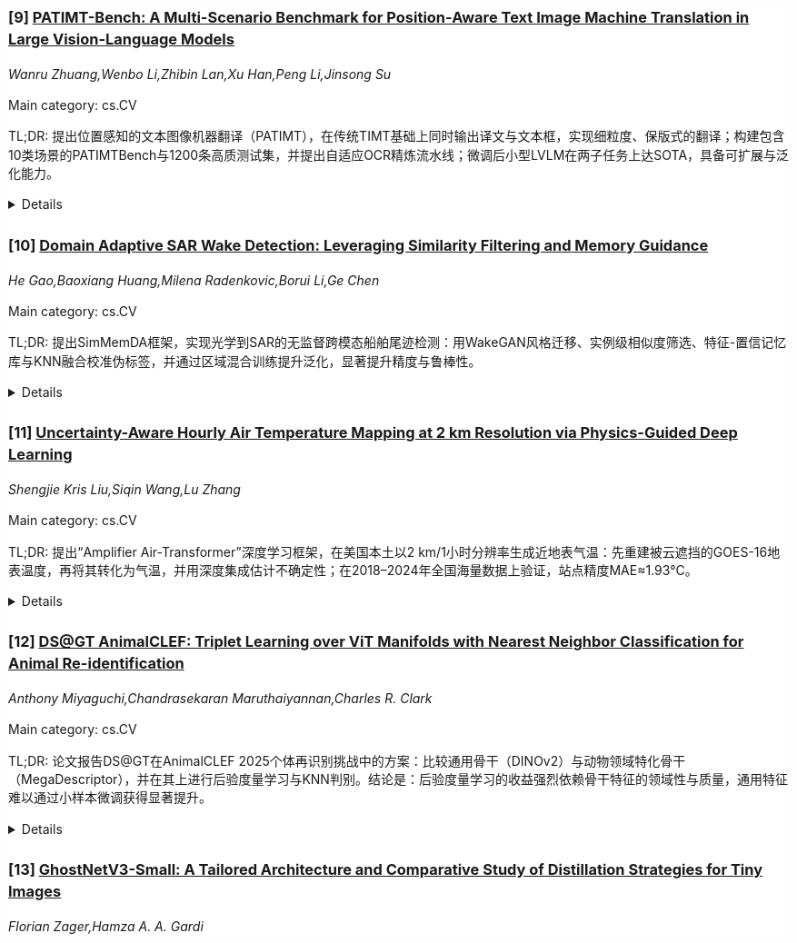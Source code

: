 
### [9] [PATIMT-Bench: A Multi-Scenario Benchmark for Position-Aware Text Image Machine Translation in Large Vision-Language Models](https://arxiv.org/abs/2509.12278)
*Wanru Zhuang,Wenbo Li,Zhibin Lan,Xu Han,Peng Li,Jinsong Su*

Main category: cs.CV

TL;DR: 提出位置感知的文本图像机器翻译（PATIMT），在传统TIMT基础上同时输出译文与文本框，实现细粒度、保版式的翻译；构建包含10类场景的PATIMTBench与1200条高质测试集，并提出自适应OCR精炼流水线；微调后小型LVLM在两子任务上达SOTA，具备可扩展与泛化能力。


<details><summary>Details</summary></details>


### [10] [Domain Adaptive SAR Wake Detection: Leveraging Similarity Filtering and Memory Guidance](https://arxiv.org/abs/2509.12279)
*He Gao,Baoxiang Huang,Milena Radenkovic,Borui Li,Ge Chen*

Main category: cs.CV

TL;DR: 提出SimMemDA框架，实现光学到SAR的无监督跨模态船舶尾迹检测：用WakeGAN风格迁移、实例级相似度筛选、特征-置信记忆库与KNN融合校准伪标签，并通过区域混合训练提升泛化，显著提升精度与鲁棒性。


<details><summary>Details</summary></details>


### [11] [Uncertainty-Aware Hourly Air Temperature Mapping at 2 km Resolution via Physics-Guided Deep Learning](https://arxiv.org/abs/2509.12329)
*Shengjie Kris Liu,Siqin Wang,Lu Zhang*

Main category: cs.CV

TL;DR: 提出“Amplifier Air-Transformer”深度学习框架，在美国本土以2 km/1小时分辨率生成近地表气温：先重建被云遮挡的GOES-16地表温度，再将其转化为气温，并用深度集成估计不确定性；在2018–2024年全国海量数据上验证，站点精度MAE≈1.93°C。


<details><summary>Details</summary></details>


### [12] [DS@GT AnimalCLEF: Triplet Learning over ViT Manifolds with Nearest Neighbor Classification for Animal Re-identification](https://arxiv.org/abs/2509.12353)
*Anthony Miyaguchi,Chandrasekaran Maruthaiyannan,Charles R. Clark*

Main category: cs.CV

TL;DR: 论文报告DS@GT在AnimalCLEF 2025个体再识别挑战中的方案：比较通用骨干（DINOv2）与动物领域特化骨干（MegaDescriptor），并在其上进行后验度量学习与KNN判别。结论是：后验度量学习的收益强烈依赖骨干特征的领域性与质量，通用特征难以通过小样本微调获得显著提升。


<details><summary>Details</summary></details>


### [13] [GhostNetV3-Small: A Tailored Architecture and Comparative Study of Distillation Strategies for Tiny Images](https://arxiv.org/abs/2509.12380)
*Florian Zager,Hamza A. A. Gardi*
